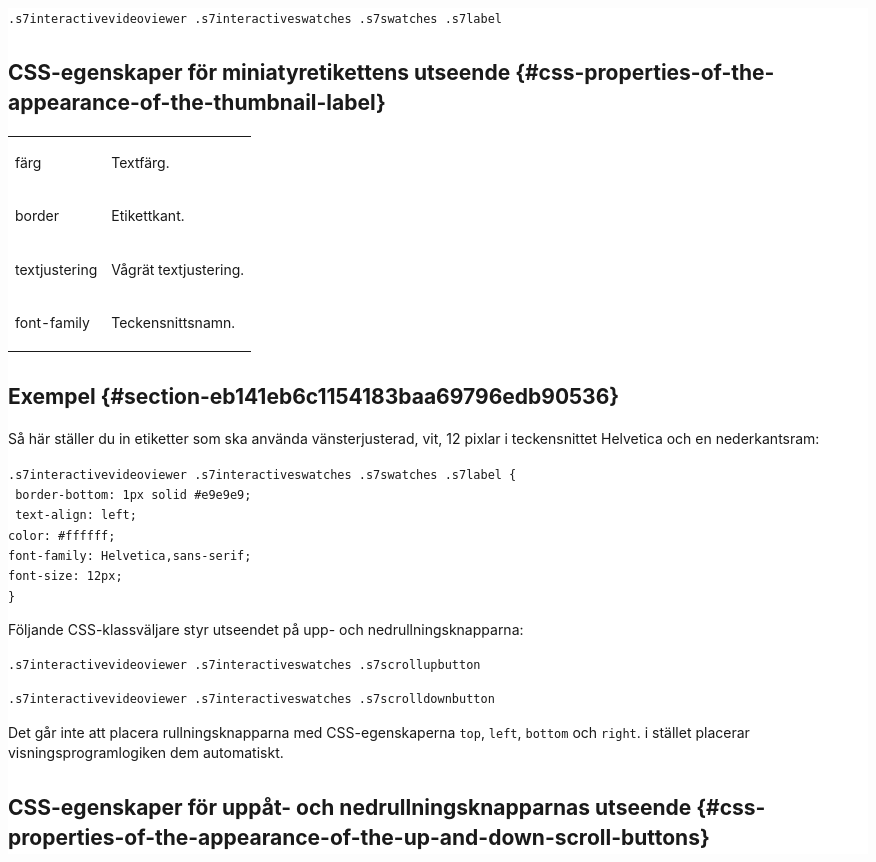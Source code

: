 `.s7interactivevideoviewer .s7interactiveswatches .s7swatches .s7label`

## CSS-egenskaper för miniatyretikettens utseende {#css-properties-of-the-appearance-of-the-thumbnail-label}

<table id="table_81B3209FB8124FFA9DB81FD35717900D"> 
 <tbody> 
  <tr> 
   <td colname="col1"> <p> <span class="codeph"> färg  </span> </p> </td> 
   <td colname="col2"> <p>Textfärg. </p> </td> 
  </tr> 
  <tr> 
   <td colname="col1"> <p> <span class="codeph"> border  </span> </p> </td> 
   <td colname="col2"> <p>Etikettkant. </p> </td> 
  </tr> 
  <tr> 
   <td colname="col1"> <p> <span class="codeph"> textjustering  </span> </p> </td> 
   <td colname="col2"> <p>Vågrät textjustering. </p> </td> 
  </tr> 
  <tr> 
   <td colname="col1"> <p> <span class="codeph"> font-family  </span> </p> </td> 
   <td colname="col2"> <p>Teckensnittsnamn. </p> </td> 
  </tr> 
 </tbody> 
</table>

## Exempel {#section-eb141eb6c1154183baa69796edb90536}

Så här ställer du in etiketter som ska använda vänsterjusterad, vit, 12 pixlar i teckensnittet Helvetica och en nederkantsram:

```
.s7interactivevideoviewer .s7interactiveswatches .s7swatches .s7label { 
 border-bottom: 1px solid #e9e9e9; 
 text-align: left; 
color: #ffffff; 
font-family: Helvetica,sans-serif; 
font-size: 12px; 
}
```

Följande CSS-klassväljare styr utseendet på upp- och nedrullningsknapparna:

`.s7interactivevideoviewer .s7interactiveswatches .s7scrollupbutton`

`.s7interactivevideoviewer .s7interactiveswatches .s7scrolldownbutton`

Det går inte att placera rullningsknapparna med CSS-egenskaperna `top`, `left`, `bottom` och `right`. i stället placerar visningsprogramlogiken dem automatiskt.

## CSS-egenskaper för uppåt- och nedrullningsknapparnas utseende {#css-properties-of-the-appearance-of-the-up-and-down-scroll-buttons}

